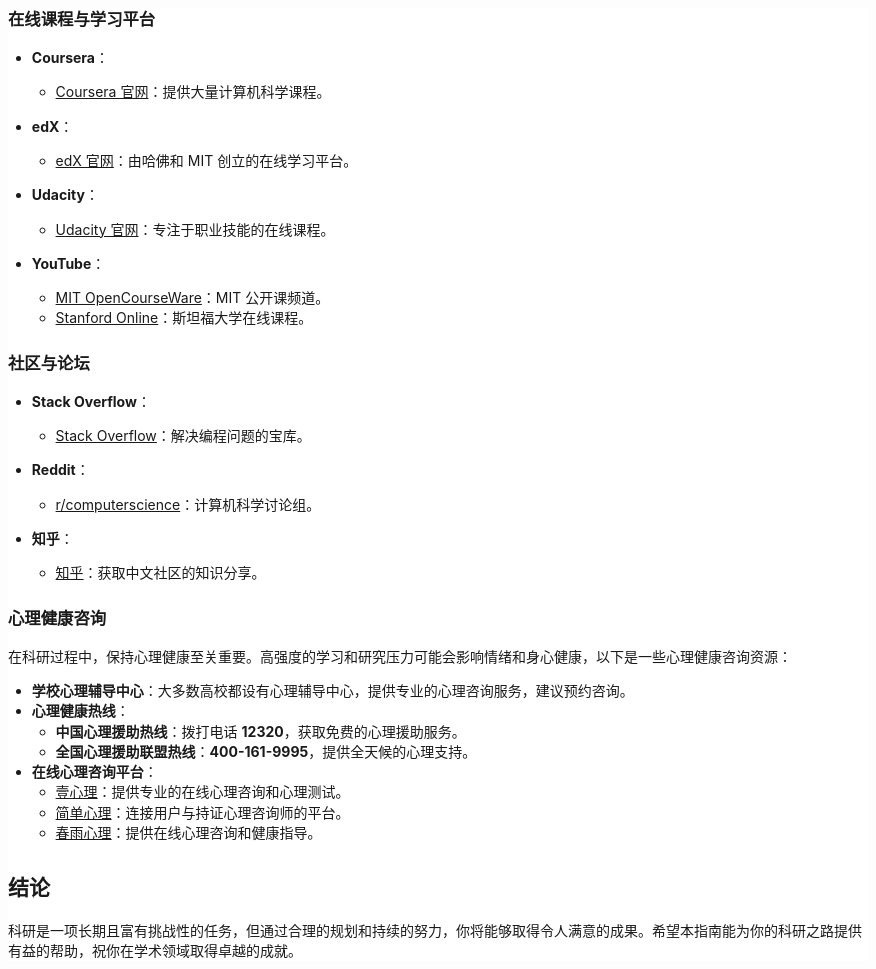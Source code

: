 ### 在线课程与学习平台

- **Coursera**：
  - [Coursera 官网](https://www.coursera.org/)：提供大量计算机科学课程。

- **edX**：
  - [edX 官网](https://www.edx.org/)：由哈佛和 MIT 创立的在线学习平台。

- **Udacity**：
  - [Udacity 官网](https://www.udacity.com/)：专注于职业技能的在线课程。

- **YouTube**：
  - [MIT OpenCourseWare](https://www.youtube.com/user/MIT)：MIT 公开课频道。
  - [Stanford Online](https://www.youtube.com/user/stanfordonline)：斯坦福大学在线课程。

### 社区与论坛

- **Stack Overflow**：
  - [Stack Overflow](https://stackoverflow.com/)：解决编程问题的宝库。

- **Reddit**：
  - [r/computerscience](https://www.reddit.com/r/computerscience/)：计算机科学讨论组。

- **知乎**：
  - [知乎](https://www.zhihu.com/)：获取中文社区的知识分享。

### 心理健康咨询

在科研过程中，保持心理健康至关重要。高强度的学习和研究压力可能会影响情绪和身心健康，以下是一些心理健康咨询资源：

- **学校心理辅导中心**：大多数高校都设有心理辅导中心，提供专业的心理咨询服务，建议预约咨询。
- **心理健康热线**：
  - **中国心理援助热线**：拨打电话 **12320**，获取免费的心理援助服务。
  - **全国心理援助联盟热线**：**400-161-9995**，提供全天候的心理支持。
- **在线心理咨询平台**：
  - [壹心理](https://www.xinli001.com/)：提供专业的在线心理咨询和心理测试。
  - [简单心理](https://www.jiandanxinli.com/)：连接用户与持证心理咨询师的平台。
  - [春雨心理](https://www.chunyuyisheng.com/pc/psychology/)：提供在线心理咨询和健康指导。



## 结论

科研是一项长期且富有挑战性的任务，但通过合理的规划和持续的努力，你将能够取得令人满意的成果。希望本指南能为你的科研之路提供有益的帮助，祝你在学术领域取得卓越的成就。